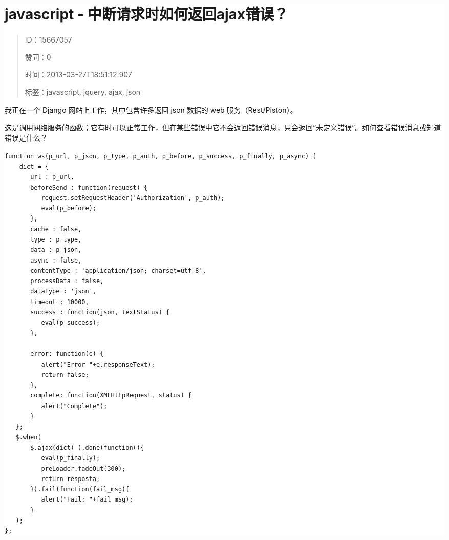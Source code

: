 # javascript - 中断请求时如何返回ajax错误？

> ID：15667057
> 
> 赞同：0
> 
> 时间：2013-03-27T18:51:12.907
> 
> 标签：javascript, jquery, ajax, json

我正在一个 Django 网站上工作，其中包含许多返回 json 数据的 web 服务（Rest/Piston）。

这是调用网络服务的函数；它有时可以正常工作，但在某些错误中它不会返回错误消息，只会返回“未定义错误”。如何查看错误消息或知道错误是什么？

```
function ws(p_url, p_json, p_type, p_auth, p_before, p_success, p_finally, p_async) {
    dict = {
       url : p_url,
       beforeSend : function(request) {
          request.setRequestHeader('Authorization', p_auth);
          eval(p_before);
       },
       cache : false,
       type : p_type,
       data : p_json,
       async : false,
       contentType : 'application/json; charset=utf-8',
       processData : false,
       dataType : 'json',
       timeout : 10000,
       success : function(json, textStatus) {
          eval(p_success);
       },

       error: function(e) {     
          alert("Error "+e.responseText);
          return false;
       },
       complete: function(XMLHttpRequest, status) {
          alert("Complete");
       }
   };
   $.when(
       $.ajax(dict) ).done(function(){
          eval(p_finally);
          preLoader.fadeOut(300);
          return resposta;
       }).fail(function(fail_msg){
          alert("Fail: "+fail_msg);
       }
   );
}; 
```
